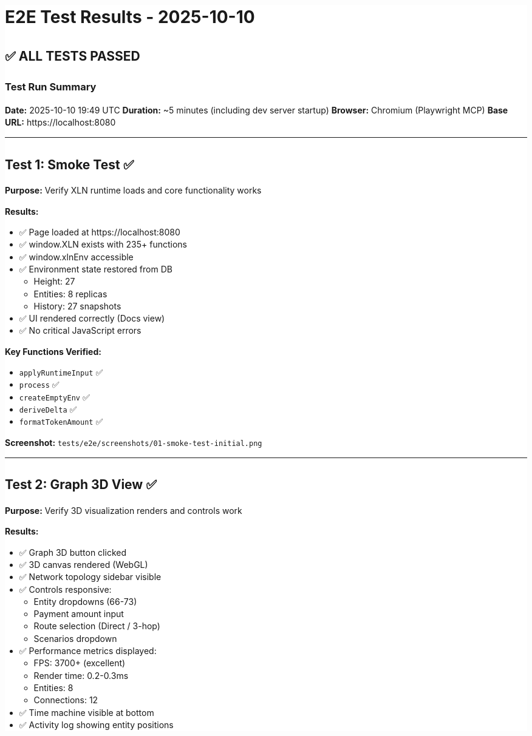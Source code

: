 # E2E Test Results - 2025-10-10

## ✅ ALL TESTS PASSED

### Test Run Summary

**Date:** 2025-10-10 19:49 UTC
**Duration:** ~5 minutes (including dev server startup)
**Browser:** Chromium (Playwright MCP)
**Base URL:** https://localhost:8080

---

## Test 1: Smoke Test ✅

**Purpose:** Verify XLN runtime loads and core functionality works

**Results:**
- ✅ Page loaded at https://localhost:8080
- ✅ window.XLN exists with 235+ functions
- ✅ window.xlnEnv accessible
- ✅ Environment state restored from DB
  - Height: 27
  - Entities: 8 replicas
  - History: 27 snapshots
- ✅ UI rendered correctly (Docs view)
- ✅ No critical JavaScript errors

**Key Functions Verified:**
- `applyRuntimeInput` ✅
- `process` ✅
- `createEmptyEnv` ✅
- `deriveDelta` ✅
- `formatTokenAmount` ✅

**Screenshot:** `tests/e2e/screenshots/01-smoke-test-initial.png`

---

## Test 2: Graph 3D View ✅

**Purpose:** Verify 3D visualization renders and controls work

**Results:**
- ✅ Graph 3D button clicked
- ✅ 3D canvas rendered (WebGL)
- ✅ Network topology sidebar visible
- ✅ Controls responsive:
  - Entity dropdowns (66-73)
  - Payment amount input
  - Route selection (Direct / 3-hop)
  - Scenarios dropdown
- ✅ Performance metrics displayed:
  - FPS: 3700+ (excellent)
  - Render time: 0.2-0.3ms
  - Entities: 8
  - Connections: 12
- ✅ Time machine visible at bottom
- ✅ Activity log showing entity positions
